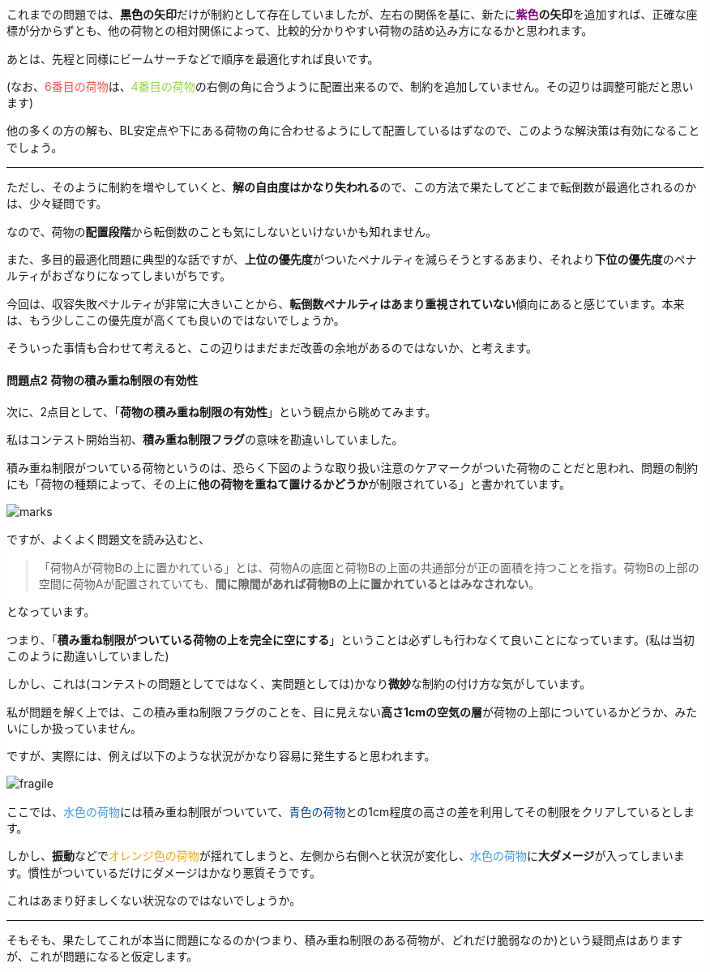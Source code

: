 これまでの問題では、<font color="black">**黒色**</font>**の矢印**だけが制約として存在していましたが、左右の関係を基に、新たに<font color="purple">**紫色**</font>**の矢印**を追加すれば、正確な座標が分からずとも、他の荷物との相対関係によって、比較的分かりやすい荷物の詰め込み方になるかと思われます。

あとは、先程と同様にビームサーチなどで順序を最適化すれば良いです。

(なお、<font color="#F45453">6番目の荷物</font>は、<font color="#90D544">4番目の荷物</font>の右側の角に合うように配置出来るので、制約を追加していません。その辺りは調整可能だと思います)

他の多くの方の解も、BL安定点や下にある荷物の角に合わせるようにして配置しているはずなので、このような解決策は有効になることでしょう。

---

ただし、そのように制約を増やしていくと、**解の自由度はかなり失われる**ので、この方法で果たしてどこまで転倒数が最適化されるのかは、少々疑問です。

なので、荷物の**配置段階**から転倒数のことも気にしないといけないかも知れません。

また、多目的最適化問題に典型的な話ですが、**上位の優先度**がついたペナルティを減らそうとするあまり、それより**下位の優先度**のペナルティがおざなりになってしまいがちです。

今回は、収容失敗ペナルティが非常に大きいことから、**転倒数ペナルティはあまり重視されていない**傾向にあると感じています。本来は、もう少しここの優先度が高くても良いのではないでしょうか。

そういった事情も合わせて考えると、この辺りはまだまだ改善の余地があるのではないか、と考えます。

#### 問題点2 荷物の積み重ね制限の有効性

次に、2点目として、「**荷物の積み重ね制限の有効性**」という観点から眺めてみます。

私はコンテスト開始当初、**積み重ね制限フラグ**の意味を勘違いしていました。

積み重ね制限がついている荷物というのは、恐らく下図のような取り扱い注意のケアマークがついた荷物のことだと思われ、問題の制約にも「荷物の種類によって、その上に**他の荷物を重ねて置けるかどうか**が制限されている」と書かれています。

<img width=100% src="https://qiita-image-store.s3.ap-northeast-1.amazonaws.com/0/905155/8864bcb2-2d00-1657-e9b1-e07fcb47904b.jpeg" alt="marks">

ですが、よくよく問題文を読み込むと、

> 「荷物Aが荷物Bの上に置かれている」とは、荷物Aの底面と荷物Bの上面の共通部分が正の面積を持つことを指す。荷物Bの上部の空間に荷物Aが配置されていても、**間に隙間があれば荷物Bの上に置かれているとはみなされない**。

となっています。

つまり、「**積み重ね制限がついている荷物の上を完全に空にする**」ということは必ずしも行わなくて良いことになっています。(私は当初このように勘違いしていました)

しかし、これは(コンテストの問題としてではなく、実問題としては)かなり**微妙**な制約の付け方な気がしています。

私が問題を解く上では、この積み重ね制限フラグのことを、目に見えない**高さ1cmの空気の層**が荷物の上部についているかどうか、みたいにしか扱っていません。

ですが、実際には、例えば以下のような状況がかなり容易に発生すると思われます。

<img width=100% src="https://qiita-image-store.s3.ap-northeast-1.amazonaws.com/0/905155/d95afd43-7fa1-e6c6-9d2e-50152484a20b.jpeg" alt="fragile">

ここでは、<font color="#3899EB">水色の荷物</font>には積み重ね制限がついていて、<font color="#05458F">青色の荷物</font>との1cm程度の高さの差を利用してその制限をクリアしているとします。

しかし、**振動**などで<font color="orange">オレンジ色の荷物</font>が揺れてしまうと、左側から右側へと状況が変化し、<font color="#3899EB">水色の荷物</font>に**大ダメージ**が入ってしまいます。慣性がついているだけにダメージはかなり悪質そうです。

これはあまり好ましくない状況なのではないでしょうか。

---

そもそも、果たしてこれが本当に問題になるのか(つまり、積み重ね制限のある荷物が、どれだけ脆弱なのか)という疑問点はありますが、これが問題になると仮定します。

